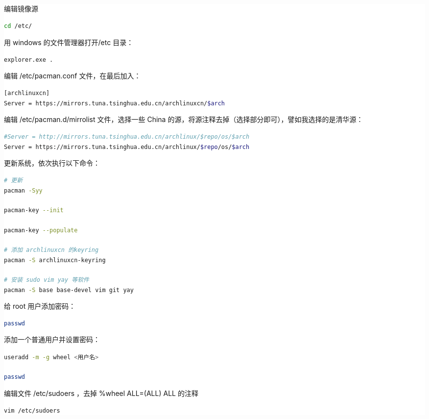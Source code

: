 编辑镜像源

```bash
cd /etc/
```

用 windows 的文件管理器打开/etc 目录：

```bash
explorer.exe .
```

编辑 /etc/pacman.conf 文件，在最后加入：

```bash
[archlinuxcn]
Server = https://mirrors.tuna.tsinghua.edu.cn/archlinuxcn/$arch
```

编辑 /etc/pacman.d/mirrolist 文件，选择一些 China 的源，将源注释去掉（选择部分即可），譬如我选择的是清华源：

```bash
#Server = http://mirrors.tuna.tsinghua.edu.cn/archlinux/$repo/os/$arch
Server = https://mirrors.tuna.tsinghua.edu.cn/archlinux/$repo/os/$arch
```

更新系统，依次执行以下命令：

```bash
# 更新
pacman -Syy

pacman-key --init

pacman-key --populate

# 添加 archlinuxcn 的keyring
pacman -S archlinuxcn-keyring

# 安装 sudo vim yay 等软件
pacman -S base base-devel vim git yay
```

给 root 用户添加密码：

```bash
passwd
```

添加一个普通用户并设置密码：

```bash
useradd -m -g wheel <用户名>

passwd
```

编辑文件 /etc/sudoers ，去掉 %wheel ALL=(ALL) ALL 的注释

```bash
vim /etc/sudoers
```
